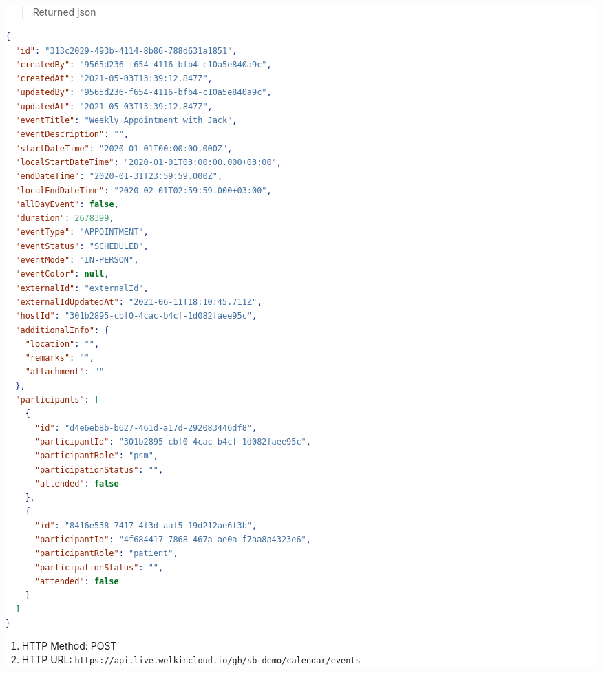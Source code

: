 ```python
```

> Returned json 

```json
{
  "id": "313c2029-493b-4114-8b86-788d631a1851",
  "createdBy": "9565d236-f654-4116-bfb4-c10a5e840a9c",
  "createdAt": "2021-05-03T13:39:12.847Z",
  "updatedBy": "9565d236-f654-4116-bfb4-c10a5e840a9c",
  "updatedAt": "2021-05-03T13:39:12.847Z",
  "eventTitle": "Weekly Appointment with Jack",
  "eventDescription": "",
  "startDateTime": "2020-01-01T00:00:00.000Z",
  "localStartDateTime": "2020-01-01T03:00:00.000+03:00",
  "endDateTime": "2020-01-31T23:59:59.000Z",
  "localEndDateTime": "2020-02-01T02:59:59.000+03:00",
  "allDayEvent": false,
  "duration": 2678399,
  "eventType": "APPOINTMENT",
  "eventStatus": "SCHEDULED",
  "eventMode": "IN-PERSON",
  "eventColor": null,
  "externalId": "externalId",
  "externalIdUpdatedAt": "2021-06-11T18:10:45.711Z",
  "hostId": "301b2895-cbf0-4cac-b4cf-1d082faee95c",
  "additionalInfo": {
    "location": "",
    "remarks": "",
    "attachment": ""
  },
  "participants": [
    {
      "id": "d4e6eb8b-b627-461d-a17d-292083446df8",
      "participantId": "301b2895-cbf0-4cac-b4cf-1d082faee95c",
      "participantRole": "psm",
      "participationStatus": "",
      "attended": false
    },
    {
      "id": "8416e538-7417-4f3d-aaf5-19d212ae6f3b",
      "participantId": "4f684417-7868-467a-ae0a-f7aa8a4323e6",
      "participantRole": "patient",
      "participationStatus": "",
      "attended": false
    }
  ]
}
```

1. HTTP Method: POST
2. HTTP URL: `https://api.live.welkincloud.io/gh/sb-demo/calendar/events`
